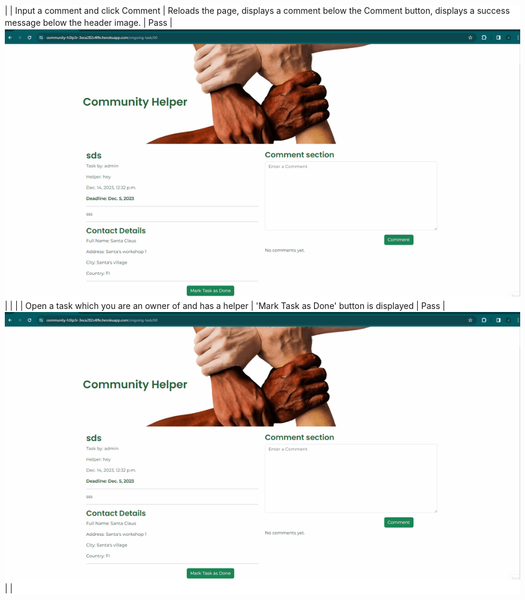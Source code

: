 | | Input a comment and click Comment | Reloads the page, displays a comment below the Comment button, displays a success message below the header image. | Pass | ![screenshot](documentation/testing/features/ongoing-comment.gif) | |
| | Open a task which you are an owner of and has a helper | 'Mark Task as Done' button is displayed | Pass | ![screenshot](documentation/testing/features/ongoing-comment.gif) | |